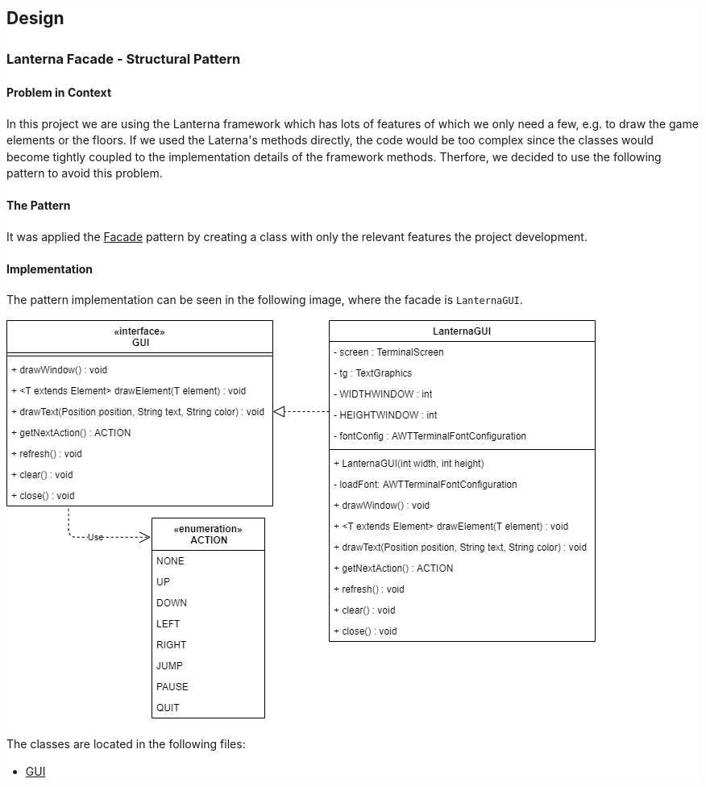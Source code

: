 ## Design

### Lanterna Facade - Structural Pattern

#### Problem in Context

In this project we are using the Lanterna framework which has lots of features of which we only need a few, e.g. to draw the game elements or the floors. If we used the Laterna's methods directly, the code would be too complex since the classes would become tightly coupled to the implementation details of the framework methods. Therfore, we decided to use the following pattern to avoid this problem.    

#### The Pattern

It was applied the [Facade](https://refactoring.guru/design-patterns/facade) pattern by creating a class with only the relevant features the project development.

#### Implementation

The pattern implementation can be seen in the following image, where the facade is `LanternaGUI`.
  
![Facade UML Diagram](images/design_facadegui.png "Facade UML Diagram")

The classes are located in the following files:

- [GUI](https://github.com/FEUP-LPOO-2021/lpoo-2021-g11/blob/main/src/main/java/com/escapethemansion/gui/GUI.java)
